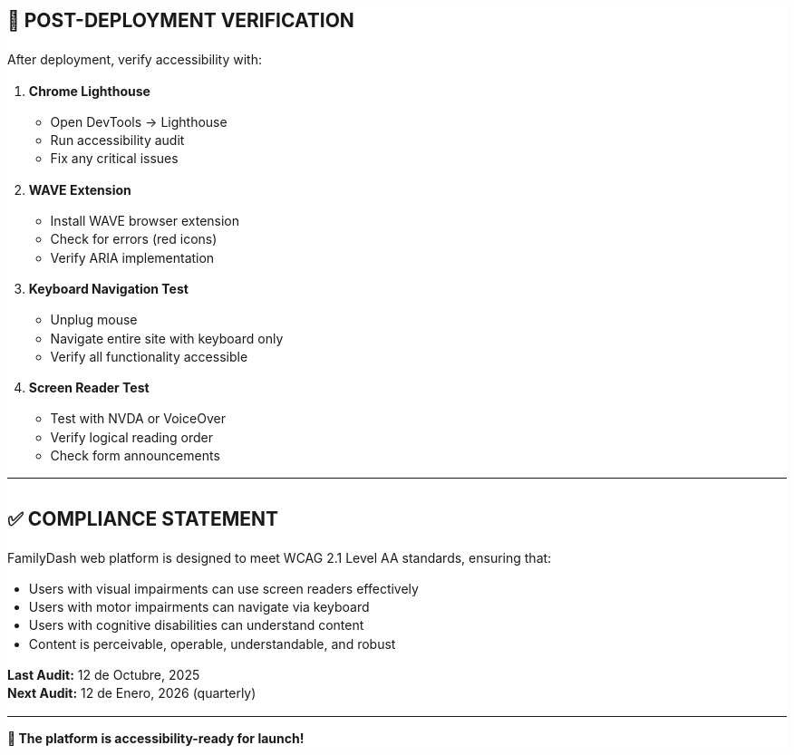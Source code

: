 
## 🚀 POST-DEPLOYMENT VERIFICATION

After deployment, verify accessibility with:

1. **Chrome Lighthouse**
   - Open DevTools → Lighthouse
   - Run accessibility audit
   - Fix any critical issues

2. **WAVE Extension**
   - Install WAVE browser extension
   - Check for errors (red icons)
   - Verify ARIA implementation

3. **Keyboard Navigation Test**
   - Unplug mouse
   - Navigate entire site with keyboard only
   - Verify all functionality accessible

4. **Screen Reader Test**
   - Test with NVDA or VoiceOver
   - Verify logical reading order
   - Check form announcements

---

## ✅ COMPLIANCE STATEMENT

FamilyDash web platform is designed to meet WCAG 2.1 Level AA standards, ensuring that:

- Users with visual impairments can use screen readers effectively
- Users with motor impairments can navigate via keyboard
- Users with cognitive disabilities can understand content
- Content is perceivable, operable, understandable, and robust

**Last Audit:** 12 de Octubre, 2025  
**Next Audit:** 12 de Enero, 2026 (quarterly)

---

**🎉 The platform is accessibility-ready for launch!**

